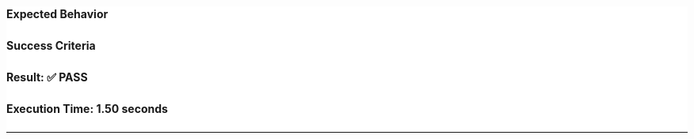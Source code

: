 #### Expected Behavior


#### Success Criteria


#### Result: ✅ PASS

#### Execution Time: 1.50 seconds

---


